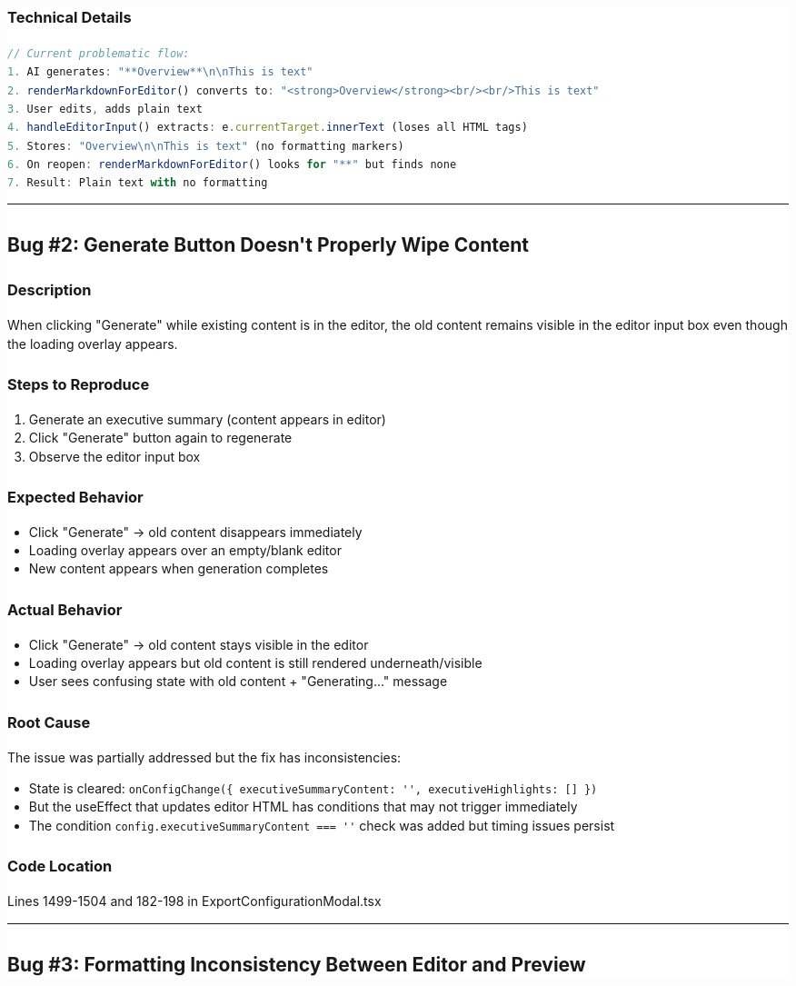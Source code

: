 ### Technical Details
```typescript
// Current problematic flow:
1. AI generates: "**Overview**\n\nThis is text"
2. renderMarkdownForEditor() converts to: "<strong>Overview</strong><br/><br/>This is text"
3. User edits, adds plain text
4. handleEditorInput() extracts: e.currentTarget.innerText (loses all HTML tags)
5. Stores: "Overview\n\nThis is text" (no formatting markers)
6. On reopen: renderMarkdownForEditor() looks for "**" but finds none
7. Result: Plain text with no formatting
```

---

## Bug #2: Generate Button Doesn't Properly Wipe Content

### Description
When clicking "Generate" while existing content is in the editor, the old content remains visible in the editor input box even though the loading overlay appears.

### Steps to Reproduce
1. Generate an executive summary (content appears in editor)
2. Click "Generate" button again to regenerate
3. Observe the editor input box

### Expected Behavior
- Click "Generate" → old content disappears immediately
- Loading overlay appears over an empty/blank editor
- New content appears when generation completes

### Actual Behavior
- Click "Generate" → old content stays visible in the editor
- Loading overlay appears but old content is still rendered underneath/visible
- User sees confusing state with old content + "Generating..." message

### Root Cause
The issue was partially addressed but the fix has inconsistencies:
- State is cleared: `onConfigChange({ executiveSummaryContent: '', executiveHighlights: [] })`
- But the useEffect that updates editor HTML has conditions that may not trigger immediately
- The condition `config.executiveSummaryContent === ''` check was added but timing issues persist

### Code Location
Lines 1499-1504 and 182-198 in ExportConfigurationModal.tsx

---

## Bug #3: Formatting Inconsistency Between Editor and Preview
